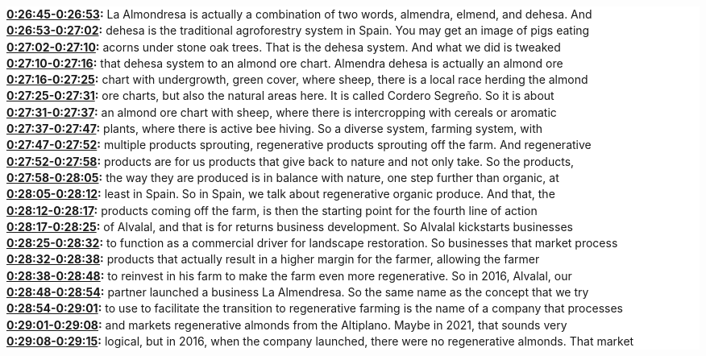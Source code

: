 **[0:26:45-0:26:53](https://soundcloud.com/farmerama-radio/68-commoners-in-cumbria-and-collective-landscape-restoration-in-spain#t=0:26:45):**  La Almondresa is actually a combination of two words, almendra, elmend, and dehesa. And  
**[0:26:53-0:27:02](https://soundcloud.com/farmerama-radio/68-commoners-in-cumbria-and-collective-landscape-restoration-in-spain#t=0:26:53):**  dehesa is the traditional agroforestry system in Spain. You may get an image of pigs eating  
**[0:27:02-0:27:10](https://soundcloud.com/farmerama-radio/68-commoners-in-cumbria-and-collective-landscape-restoration-in-spain#t=0:27:02):**  acorns under stone oak trees. That is the dehesa system. And what we did is tweaked  
**[0:27:10-0:27:16](https://soundcloud.com/farmerama-radio/68-commoners-in-cumbria-and-collective-landscape-restoration-in-spain#t=0:27:10):**  that dehesa system to an almond ore chart. Almendra dehesa is actually an almond ore  
**[0:27:16-0:27:25](https://soundcloud.com/farmerama-radio/68-commoners-in-cumbria-and-collective-landscape-restoration-in-spain#t=0:27:16):**  chart with undergrowth, green cover, where sheep, there is a local race herding the almond  
**[0:27:25-0:27:31](https://soundcloud.com/farmerama-radio/68-commoners-in-cumbria-and-collective-landscape-restoration-in-spain#t=0:27:25):**  ore charts, but also the natural areas here. It is called Cordero Segreño. So it is about  
**[0:27:31-0:27:37](https://soundcloud.com/farmerama-radio/68-commoners-in-cumbria-and-collective-landscape-restoration-in-spain#t=0:27:31):**  an almond ore chart with sheep, where there is intercropping with cereals or aromatic  
**[0:27:37-0:27:47](https://soundcloud.com/farmerama-radio/68-commoners-in-cumbria-and-collective-landscape-restoration-in-spain#t=0:27:37):**  plants, where there is active bee hiving. So a diverse system, farming system, with  
**[0:27:47-0:27:52](https://soundcloud.com/farmerama-radio/68-commoners-in-cumbria-and-collective-landscape-restoration-in-spain#t=0:27:47):**  multiple products sprouting, regenerative products sprouting off the farm. And regenerative  
**[0:27:52-0:27:58](https://soundcloud.com/farmerama-radio/68-commoners-in-cumbria-and-collective-landscape-restoration-in-spain#t=0:27:52):**  products are for us products that give back to nature and not only take. So the products,  
**[0:27:58-0:28:05](https://soundcloud.com/farmerama-radio/68-commoners-in-cumbria-and-collective-landscape-restoration-in-spain#t=0:27:58):**  the way they are produced is in balance with nature, one step further than organic, at  
**[0:28:05-0:28:12](https://soundcloud.com/farmerama-radio/68-commoners-in-cumbria-and-collective-landscape-restoration-in-spain#t=0:28:05):**  least in Spain. So in Spain, we talk about regenerative organic produce. And that, the  
**[0:28:12-0:28:17](https://soundcloud.com/farmerama-radio/68-commoners-in-cumbria-and-collective-landscape-restoration-in-spain#t=0:28:12):**  products coming off the farm, is then the starting point for the fourth line of action  
**[0:28:17-0:28:25](https://soundcloud.com/farmerama-radio/68-commoners-in-cumbria-and-collective-landscape-restoration-in-spain#t=0:28:17):**  of Alvalal, and that is for returns business development. So Alvalal kickstarts businesses  
**[0:28:25-0:28:32](https://soundcloud.com/farmerama-radio/68-commoners-in-cumbria-and-collective-landscape-restoration-in-spain#t=0:28:25):**  to function as a commercial driver for landscape restoration. So businesses that market process  
**[0:28:32-0:28:38](https://soundcloud.com/farmerama-radio/68-commoners-in-cumbria-and-collective-landscape-restoration-in-spain#t=0:28:32):**  products that actually result in a higher margin for the farmer, allowing the farmer  
**[0:28:38-0:28:48](https://soundcloud.com/farmerama-radio/68-commoners-in-cumbria-and-collective-landscape-restoration-in-spain#t=0:28:38):**  to reinvest in his farm to make the farm even more regenerative. So in 2016, Alvalal, our  
**[0:28:48-0:28:54](https://soundcloud.com/farmerama-radio/68-commoners-in-cumbria-and-collective-landscape-restoration-in-spain#t=0:28:48):**  partner launched a business La Almendresa. So the same name as the concept that we try  
**[0:28:54-0:29:01](https://soundcloud.com/farmerama-radio/68-commoners-in-cumbria-and-collective-landscape-restoration-in-spain#t=0:28:54):**  to use to facilitate the transition to regenerative farming is the name of a company that processes  
**[0:29:01-0:29:08](https://soundcloud.com/farmerama-radio/68-commoners-in-cumbria-and-collective-landscape-restoration-in-spain#t=0:29:01):**  and markets regenerative almonds from the Altiplano. Maybe in 2021, that sounds very  
**[0:29:08-0:29:15](https://soundcloud.com/farmerama-radio/68-commoners-in-cumbria-and-collective-landscape-restoration-in-spain#t=0:29:08):**  logical, but in 2016, when the company launched, there were no regenerative almonds. That market  